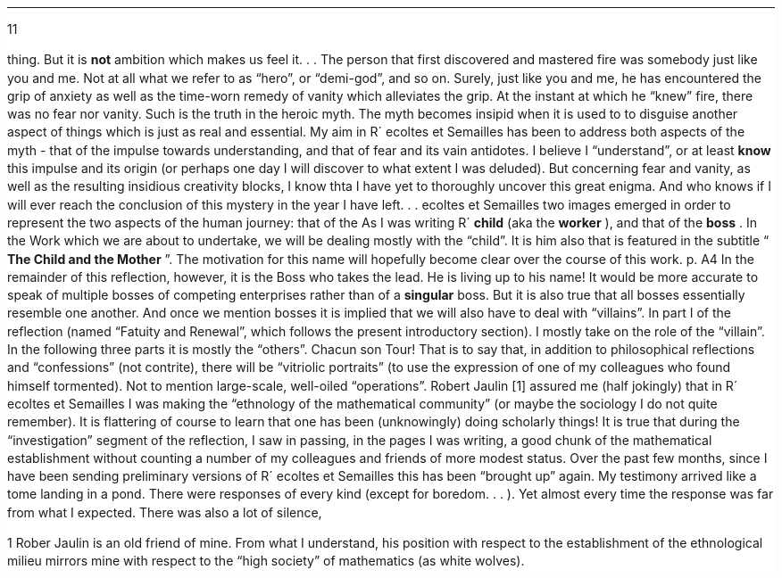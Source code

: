 
-----

11

thing. But it is **not** ambition which makes us feel it. . .
The person that first discovered and mastered fire was somebody just like
you and me. Not at all what we refer to as “hero”, or “demi-god”, and so on.
Surely, just like you and me, he has encountered the grip of anxiety as well as
the time-worn remedy of vanity which alleviates the grip. At the instant at
which he “knew” fire, there was no fear nor vanity. Such is the truth in the
heroic myth. The myth becomes insipid when it is used to to disguise another
aspect of things which is just as real and essential.
My aim in R´ ecoltes et Semailles has been to address both aspects of the
myth - that of the impulse towards understanding, and that of fear and its
vain antidotes. I believe I “understand”, or at least **know** this impulse and its
origin (or perhaps one day I will discover to what extent I was deluded). But
concerning fear and vanity, as well as the resulting insidious creativity blocks, I
know thta I have yet to thoroughly uncover this great enigma. And who knows
if I will ever reach the conclusion of this mystery in the year I have left. . .
ecoltes et Semailles two images emerged in order to represent the two aspects of the human journey: that of the As I was writing R´ **child** (aka the **worker** ),
and that of the **boss** . In the Work which we are about to undertake, we will be
dealing mostly with the “child”. It is him also that is featured in the subtitle
“ **The Child and the Mother** ”. The motivation for this name will hopefully
become clear over the course of this work. p. A4
In the remainder of this reflection, however, it is the Boss who takes the
lead. He is living up to his name! It would be more accurate to speak of multiple bosses of competing enterprises rather than of a **singular** boss. But it is
also true that all bosses essentially resemble one another. And once we mention
bosses it is implied that we will also have to deal with “villains”. In part I of
the reflection (named “Fatuity and Renewal”, which follows the present introductory section). I mostly take on the role of the “villain”. In the following
three parts it is mostly the “others”. Chacun son Tour! That is to say that,
in addition to philosophical reflections and “confessions” (not contrite), there
will be “vitriolic portraits” (to use the expression of one of my colleagues who
found himself tormented). Not to mention large-scale, well-oiled “operations”.
Robert Jaulin [1] assured me (half jokingly) that in R´ ecoltes et Semailles I was
making the “ethnology of the mathematical community” (or maybe the sociology I do not quite remember). It is flattering of course to learn that one has
been (unknowingly) doing scholarly things! It is true that during the “investigation” segment of the reflection, I saw in passing, in the pages I was writing,
a good chunk of the mathematical establishment without counting a number of
my colleagues and friends of more modest status. Over the past few months,
since I have been sending preliminary versions of R´ ecoltes et Semailles this has
been “brought up” again. My testimony arrived like a tome landing in a pond.
There were responses of every kind (except for boredom. . . ). Yet almost every
time the response was far from what I expected. There was also a lot of silence,

1 Rober Jaulin is an old friend of mine. From what I understand, his position with respect
to the establishment of the ethnological milieu mirrors mine with respect to the “high society”
of mathematics (as white wolves).
